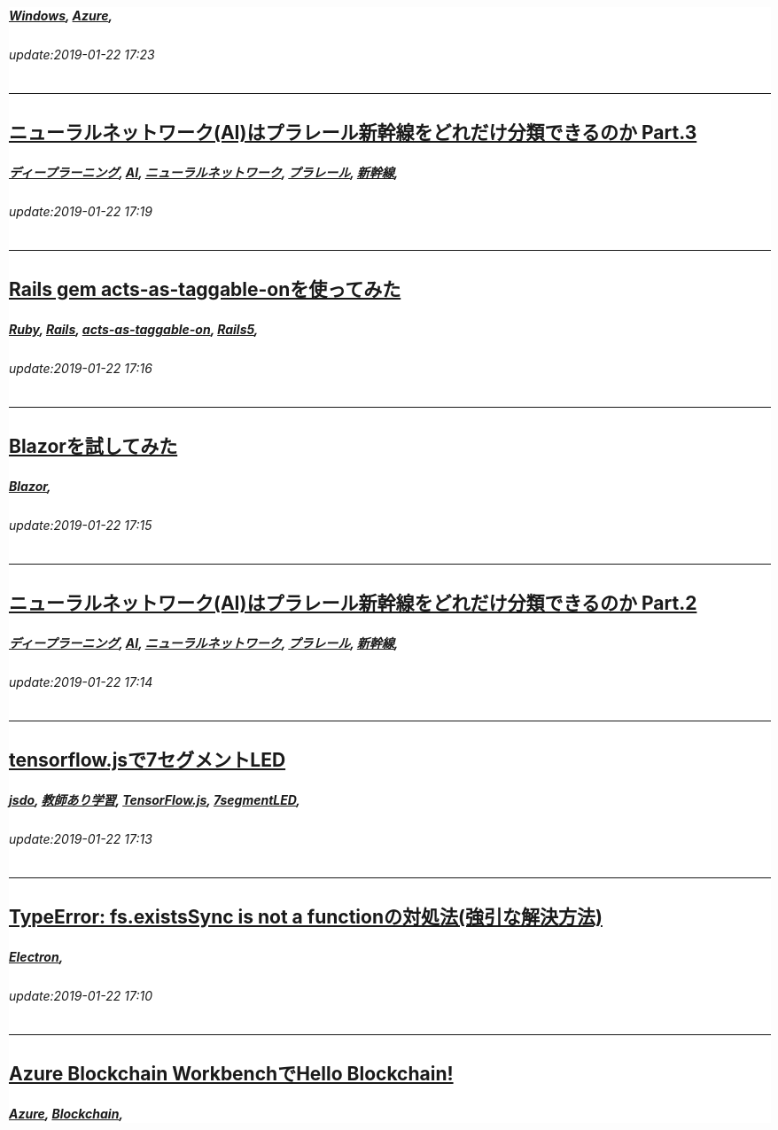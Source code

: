 ##### [Windows](https://qiita.com/tags/Windows), [Azure](https://qiita.com/tags/Azure), 
###### update:2019-01-22 17:23
---
## [ニューラルネットワーク(AI)はプラレール新幹線をどれだけ分類できるのか Part.3](https://qiita.com/ichigoryume/items/249108e60096f1e10111)
##### [ディープラーニング](https://qiita.com/tags/ディープラーニング), [AI](https://qiita.com/tags/AI), [ニューラルネットワーク](https://qiita.com/tags/ニューラルネットワーク), [プラレール](https://qiita.com/tags/プラレール), [新幹線](https://qiita.com/tags/新幹線), 
###### update:2019-01-22 17:19
---
## [Rails gem acts-as-taggable-onを使ってみた](https://qiita.com/matchakay/items/67464bedb1bdda234970)
##### [Ruby](https://qiita.com/tags/Ruby), [Rails](https://qiita.com/tags/Rails), [acts-as-taggable-on](https://qiita.com/tags/acts-as-taggable-on), [Rails5](https://qiita.com/tags/Rails5), 
###### update:2019-01-22 17:16
---
## [Blazorを試してみた](https://qiita.com/kurutasu/items/bac656a2a8ac8fe5efde)
##### [Blazor](https://qiita.com/tags/Blazor), 
###### update:2019-01-22 17:15
---
## [ニューラルネットワーク(AI)はプラレール新幹線をどれだけ分類できるのか Part.2](https://qiita.com/ichigoryume/items/cea541924eb5d819d94c)
##### [ディープラーニング](https://qiita.com/tags/ディープラーニング), [AI](https://qiita.com/tags/AI), [ニューラルネットワーク](https://qiita.com/tags/ニューラルネットワーク), [プラレール](https://qiita.com/tags/プラレール), [新幹線](https://qiita.com/tags/新幹線), 
###### update:2019-01-22 17:14
---
## [tensorflow.jsで7セグメントLED](https://qiita.com/ohisama@github/items/a1b196599f90d4241c76)
##### [jsdo](https://qiita.com/tags/jsdo), [教師あり学習](https://qiita.com/tags/教師あり学習), [TensorFlow.js](https://qiita.com/tags/TensorFlow.js), [7segmentLED](https://qiita.com/tags/7segmentLED), 
###### update:2019-01-22 17:13
---
## [TypeError: fs.existsSync is not a functionの対処法(強引な解決方法)](https://qiita.com/A-Kouki/items/808636fb355b3d1a873f)
##### [Electron](https://qiita.com/tags/Electron), 
###### update:2019-01-22 17:10
---
## [Azure Blockchain WorkbenchでHello Blockchain!](https://qiita.com/shingo_kawahara/items/6acceac42ec2701bf336)
##### [Azure](https://qiita.com/tags/Azure), [Blockchain](https://qiita.com/tags/Blockchain), 